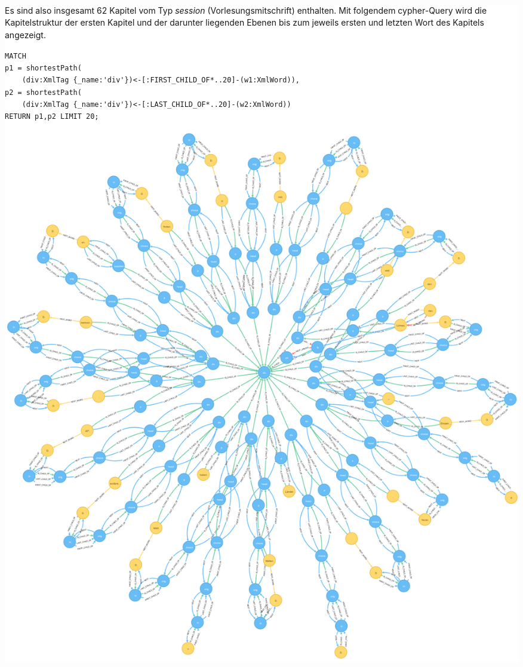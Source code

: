
Es sind also insgesamt 62 Kapitel vom Typ *session* (Vorlesungsmitschrift) enthalten. Mit folgendem cypher-Query wird die Kapitelstruktur der ersten Kapitel und der darunter liegenden Ebenen bis zum jeweils ersten und letzten Wort des Kapitels angezeigt.

~~~cypher
MATCH
p1 = shortestPath(
	(div:XmlTag {_name:'div'})<-[:FIRST_CHILD_OF*..20]-(w1:XmlWord)),
p2 = shortestPath(
	(div:XmlTag {_name:'div'})<-[:LAST_CHILD_OF*..20]-(w2:XmlWord))
RETURN p1,p2 LIMIT 20;
~~~

![Struktur der ersten Kapitel mit dem jeweils ersten und letzten Wort. ](Bilder/TEI2Graph/div-Struktur-XmlWord.png)


[^b20c]: Vgl. www.neo4j.com (abgerufen am 7.8.2017).
[^dff9]: Die Graphdatenbank orientdb (http://orientdb.com/) bietet ein für Historiker sehr interessantes Feature, da sie als Datentyp für die Propertys von Knoten auch Datumsangaben im ISO-Format zulässt. Vgl. https://orientdb.com/docs/2.2/Managing-Dates.html (abgerufen am 7.8.2017).
[^ed8a]: Der generische XML-Import wird momentan von Stefan Armbruster entwickelt (https://github.com/sarmbruster/ abgerufen am 23.11.2017). Es ist geplant, den Importer in die apoc-Bibliothek zu integrieren. (https://github.com/neo4j-contrib/neo4j-apoc-procedures abgerufen am 23.11.2017).
[^4da1]: In TEI-XML gibt es zwei verschiedene Arten von Elementen. Die eine Klasse dient der Klassifizierung von Text, die zweite Art bringt Varianten und zusätzlichen Text mit!!! Literaturhinweis ergänzen, Hans-Werner Bartz fragen.
[^32a2]: Vgl. @DekkerHaentjensItmorejust2017.
[^b141]: @SchmidtInteroperableDigitalScholarly2014, 4.1 Annotations.
[^3af6]: URL des Beispieltextes: http://www.deutschestextarchiv.de/book/view/patzig_msgermfol841842_1828/?hl=Himalaja&p=39 abgerufen am 02.01.2018.
[^8317]: Vgl. die Dokumentation des DTA-Basisformats unter http://www.deutschestextarchiv.de/doku/basisformat/seitenFacsNr.html abgerufen am 25.11.2017.
[^3fd9]: Die Beispielseite findet sich unter http://www.deutschestextarchiv.de/book/view/patzig_msgermfol841842_1828/?p=5 abgerufen am 25.11.2017.
[^28e2]: Vgl. zuletzt @DekkerHaentjensItmorejust2017.
[^bb95]: @HuitfeldtMarkupTechnologyTextual2014, S. 161 sieht digitale Dokumente prinzipiell als lineare Sequenz von Zeichen
[^736a]: In FuD (http://fud.uni-trier.de/) werden Texte in Standoff-Markup auf Buchstabenebene ausgezeichnet, während beim DTA-Basisformat der Fokus auf der wortbasierten Auszeichung liegt (vgl. http://www.deutschestextarchiv.de/doku/basisformat/eeAllg.html).
[^4fcf]: Zur einfacheren Lesbarkeit wurden im Wort *Kenntniß* die Sonderzeichen normalisiert.
[^f777]: Die Darstellung der Wortkette ist zwischen den Wortknoten *der* und *einem* zu Gunsten der Übersichtlichkeit gekürzt.
[^0f28]: Die Anzahl der `<p>`-Elemente im Graph erhält man mit der Abfrage MATCH (n:XmlTag {_name:'p'}) RETURN count(n);
[^8a2a]: Für die Vereinheitlichung des Druckbildes mussten an einigen Stellen Zeilenumbrüche in die Codebeispiele eingefügt werden, die deren direkte Ausführung behindern.
[^a974]: Vgl. hierzu http://deutschestextarchiv.de/doku/basisformat/msAddDel.html.
[^cb71]: Vgl. hierzu http://deutschestextarchiv.de/doku/basisformat/msAddDel.html.
[^148e]: Vgl. http://www.deutschestextarchiv.de/book/view/patzig_msgermfol841842_1828/?hl=zum&p=32.